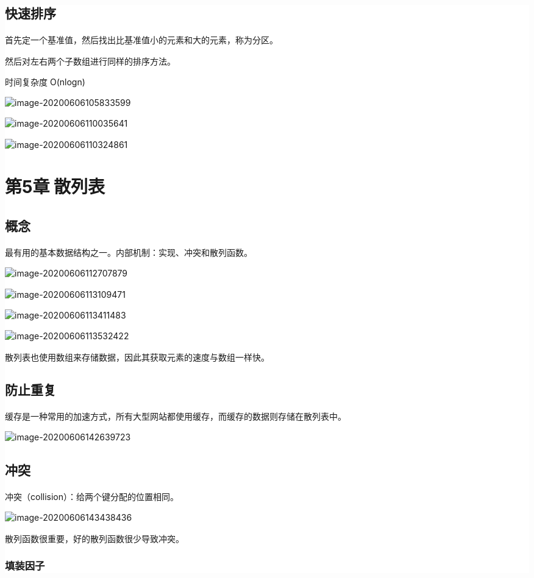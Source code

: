 ## 快速排序

首先定一个基准值，然后找出比基准值小的元素和大的元素，称为分区。

然后对左右两个子数组进行同样的排序方法。

时间复杂度 O(nlogn)

![image-20200606105833599](C:\Users\hang_\AppData\Roaming\Typora\typora-user-images\image-20200606105833599.png)

![image-20200606110035641](C:\Users\hang_\AppData\Roaming\Typora\typora-user-images\image-20200606110035641.png)

![image-20200606110324861](C:\Users\hang_\AppData\Roaming\Typora\typora-user-images\image-20200606110324861.png)



# 第5章 散列表

## 概念

最有用的基本数据结构之一。内部机制：实现、冲突和散列函数。

![image-20200606112707879](C:\Users\hang_\AppData\Roaming\Typora\typora-user-images\image-20200606112707879.png)

![image-20200606113109471](C:\Users\hang_\AppData\Roaming\Typora\typora-user-images\image-20200606113109471.png)

![image-20200606113411483](C:\Users\hang_\AppData\Roaming\Typora\typora-user-images\image-20200606113411483.png)

![image-20200606113532422](C:\Users\hang_\AppData\Roaming\Typora\typora-user-images\image-20200606113532422.png)

散列表也使用数组来存储数据，因此其获取元素的速度与数组一样快。



## 防止重复

缓存是一种常用的加速方式，所有大型网站都使用缓存，而缓存的数据则存储在散列表中。

![image-20200606142639723](C:\Users\hang_\AppData\Roaming\Typora\typora-user-images\image-20200606142639723.png)



## 冲突

冲突（collision）：给两个键分配的位置相同。

![image-20200606143438436](C:\Users\hang_\AppData\Roaming\Typora\typora-user-images\image-20200606143438436.png)

散列函数很重要，好的散列函数很少导致冲突。

### 填装因子
